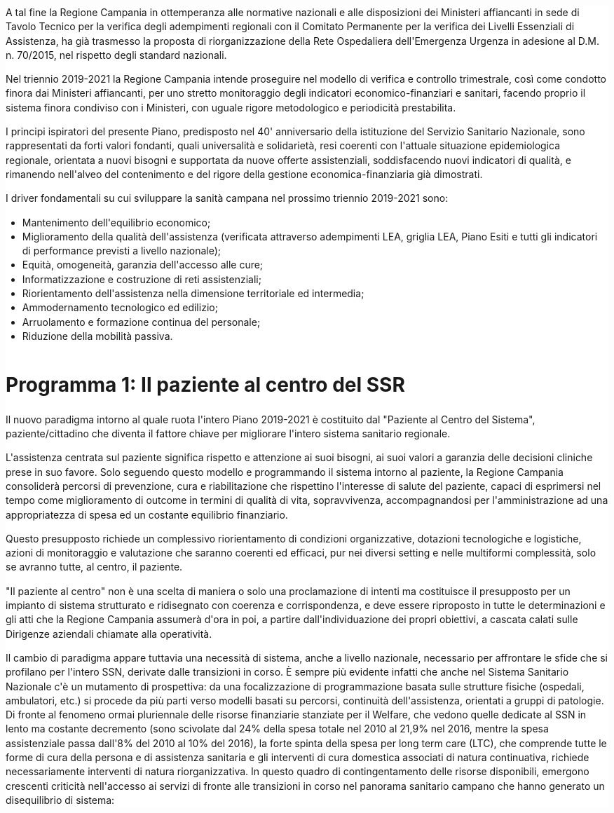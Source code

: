 A tal fine la Regione Campania in ottemperanza alle normative nazionali e alle disposizioni dei Ministeri affiancanti in sede di Tavolo Tecnico per la verifica degli adempimenti regionali con il Comitato Permanente per la verifica dei Livelli Essenziali di Assistenza, ha già trasmesso la proposta di riorganizzazione della Rete Ospedaliera dell'Emergenza Urgenza in adesione al D.M. n. 70/2015, nel rispetto degli standard nazionali.

Nel triennio 2019-2021 la Regione Campania intende proseguire nel modello di verifica e controllo trimestrale, così come condotto finora dai Ministeri affiancanti, per uno stretto monitoraggio degli indicatori economico-finanziari e sanitari, facendo proprio il sistema finora condiviso con i Ministeri, con uguale rigore metodologico e periodicità prestabilita.

I principi ispiratori del presente Piano, predisposto nel 40' anniversario della istituzione del Servizio Sanitario Nazionale, sono rappresentati da forti valori fondanti, quali universalità e solidarietà, resi coerenti con l'attuale situazione epidemiologica regionale, orientata a nuovi bisogni e supportata da nuove offerte assistenziali, soddisfacendo nuovi indicatori di qualità, e rimanendo nell'alveo del contenimento e del rigore della gestione economica-finanziaria già dimostrati.

I driver fondamentali su cui sviluppare la sanità campana nel prossimo triennio 2019-2021 sono:
- Mantenimento dell'equilibrio economico;
- Miglioramento della qualità dell'assistenza (verificata attraverso adempimenti LEA, griglia LEA, Piano Esiti e tutti gli indicatori di performance previsti a livello nazionale);
- Equità, omogeneità, garanzia dell'accesso alle cure;
- Informatizzazione e costruzione di reti assistenziali;
- Riorientamento dell'assistenza nella dimensione territoriale ed intermedia;
- Ammodernamento tecnologico ed edilizio;
- Arruolamento e formazione continua del personale;
- Riduzione della mobilità passiva.

# Programma 1: Il paziente al centro del SSR
Il nuovo paradigma intorno al quale ruota l'intero Piano 2019-2021 è costituito dal "Paziente al Centro del Sistema", paziente/cittadino che diventa il fattore chiave per migliorare l'intero sistema sanitario regionale.

L'assistenza centrata sul paziente significa rispetto e attenzione ai suoi bisogni, ai suoi valori a garanzia delle decisioni cliniche prese in suo favore. Solo seguendo questo modello e programmando il sistema intorno al paziente, la Regione Campania consoliderà percorsi di prevenzione, cura e riabilitazione che rispettino l'interesse di salute del paziente, capaci di esprimersi nel tempo come miglioramento di outcome in termini di qualità di vita, sopravvivenza, accompagnandosi per l'amministrazione ad una appropriatezza di spesa ed un costante equilibrio finanziario.

Questo presupposto richiede un complessivo riorientamento di condizioni organizzative, dotazioni tecnologiche e logistiche, azioni di monitoraggio e valutazione che saranno coerenti ed efficaci, pur nei diversi setting e nelle multiformi complessità, solo se avranno tutte, al centro, il paziente.

"Il paziente al centro" non è una scelta di maniera o solo una proclamazione di intenti ma costituisce il presupposto per un impianto di sistema strutturato e ridisegnato con coerenza e corrispondenza, e deve essere riproposto in tutte le determinazioni e gli atti che la Regione Campania assumerà d'ora in poi, a partire dall'individuazione dei propri obiettivi, a cascata calati sulle Dirigenze aziendali chiamate alla operatività.

Il cambio di paradigma appare tuttavia una necessità di sistema, anche a livello nazionale, necessario per affrontare le sfide che si profilano per l'intero SSN, derivate dalle transizioni in corso. È sempre più evidente infatti che anche nel Sistema Sanitario Nazionale c'è un mutamento di prospettiva: da una focalizzazione di programmazione basata sulle strutture fisiche (ospedali, ambulatori, etc.) si procede da più parti verso modelli basati su percorsi, continuità dell'assistenza, orientati a gruppi di patologie. Di fronte al fenomeno ormai pluriennale delle risorse finanziarie stanziate per il Welfare, che vedono quelle dedicate al SSN in lento ma costante decremento (sono scivolate dal 24% della spesa totale nel 2010 al 21,9% nel 2016, mentre la spesa assistenziale passa dall'8% del 2010 al 10% del 2016), la forte spinta della spesa per long term care (LTC), che comprende tutte le forme di cura della persona e di assistenza sanitaria e gli interventi di cura domestica associati di natura continuativa, richiede necessariamente interventi di natura riorganizzativa. In questo quadro di contingentamento delle risorse disponibili, emergono crescenti criticità nell'accesso ai servizi di fronte alle transizioni in corso nel panorama sanitario campano che hanno generato un disequilibrio di sistema: